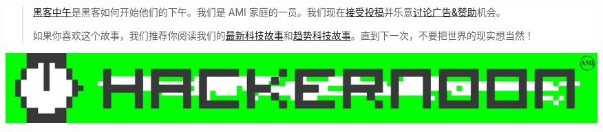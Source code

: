 
> [黑客中午](http://bit.ly/Hackernoon)是黑客如何开始他们的下午。我们是 AMI 家庭的一员。我们现在[接受投稿](http://bit.ly/hackernoonsubmission)并乐意[讨论广告&赞助](mailto:partners@amipublications.com)机会。
> 
> 如果你喜欢这个故事，我们推荐你阅读我们的[最新科技故事](http://bit.ly/hackernoonlatestt)和[趋势科技故事](https://hackernoon.com/trending)。直到下一次，不要把世界的现实想当然！

[![](img/be0ca55ba73a573dce11effb2ee80d56.png)](https://goo.gl/Ahtev1)